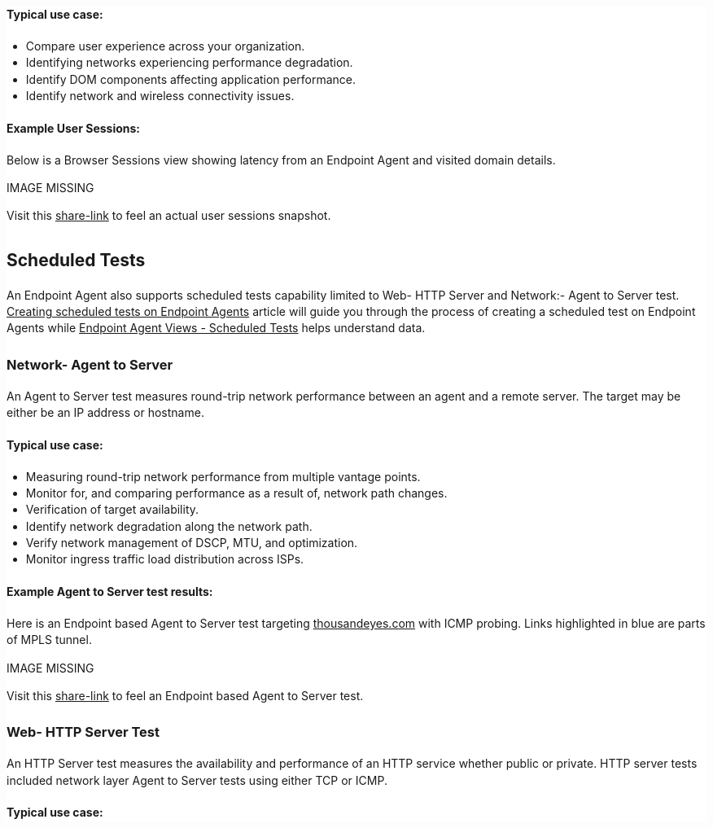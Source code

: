#### Typical use case: 

* Compare user experience across your organization.
* Identifying networks experiencing performance degradation.
* Identify DOM components affecting application performance.
* Identify network and wireless connectivity issues.

#### Example User Sessions:

Below is a Browser Sessions view showing latency from an Endpoint Agent and visited domain details.

IMAGE MISSING

Visit this [share-link](https://distu.share.thousandeyes.com/) to feel an actual user sessions snapshot. 

## Scheduled Tests

An Endpoint Agent also supports scheduled tests capability limited to Web- HTTP Server and Network:- Agent to Server test. [Creating scheduled tests on Endpoint Agents](http://thousandeyes.atlassian.net/articles/KB_How_to_Instructions/Creating-scheduled-tests-on-Endpoint-Agents) article will guide you through the process of creating a scheduled test on Endpoint Agents  while  [Endpoint Agent Views - Scheduled Tests](http://thousandeyes.atlassian.net/articles/KB_How_to_Instructions/Endpoint-Agent-Views-Scheduled-Tests) helps understand data. 

### Network- Agent to Server

An Agent to Server test measures round-trip network performance between an agent and a remote server. The target may be either be an IP address or hostname. 

#### Typical use case: 

* Measuring round-trip network performance from multiple vantage points.
* Monitor for, and comparing performance as a result of, network path changes.
* Verification of target availability.
* Identify network degradation along the network path.
* Verify network management of  DSCP, MTU, and optimization.
* Monitor ingress traffic load distribution across ISPs.

#### Example Agent to Server test results:

Here is an Endpoint based Agent to Server test targeting [thousandeyes.com](https://www.thousandeyes.com/) with ICMP probing. Links highlighted in blue are parts of MPLS tunnel.

IMAGE MISSING

Visit this [share-link](https://mhphxwbmc.share.thousandeyes.com/) to feel an Endpoint based Agent to Server test.

### Web- HTTP Server Test

An HTTP Server test measures the availability and performance of an HTTP service whether public or private. HTTP server tests included network layer Agent to Server tests using either TCP or ICMP. 

#### **Typical use case:**

